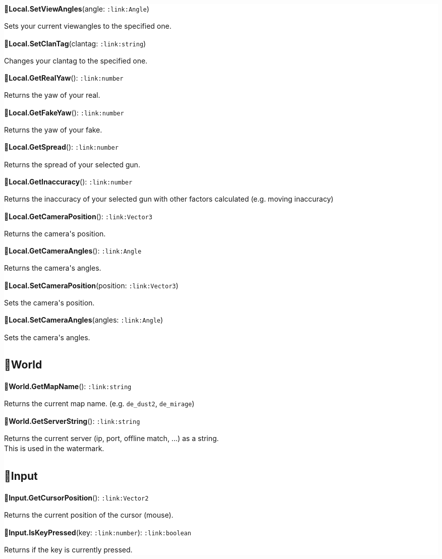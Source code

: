 **:link:Local.SetViewAngles**(angle: `:link:Angle`)

Sets your current viewangles to the specified one.

**:link:Local.SetClanTag**(clantag: `:link:string`)

Changes your clantag to the specified one.

**:link:Local.GetRealYaw**(): `:link:number`

Returns the yaw of your real.

**:link:Local.GetFakeYaw**(): `:link:number`

Returns the yaw of your fake.

**:link:Local.GetSpread**(): `:link:number`

Returns the spread of your selected gun.

**:link:Local.GetInaccuracy**(): `:link:number`

Returns the inaccuracy of your selected gun with other factors calculated (e.g. moving inaccuracy)

**:link:Local.GetCameraPosition**(): `:link:Vector3`

Returns the camera's position.

**:link:Local.GetCameraAngles**(): `:link:Angle`

Returns the camera's angles.

**:link:Local.SetCameraPosition**(position: `:link:Vector3`)

Sets the camera's position.

**:link:Local.SetCameraAngles**(angles: `:link:Angle`)

Sets the camera's angles.


## **:link:World**

**:link:World.GetMapName**(): `:link:string`

Returns the current map name. (e.g. `de_dust2`, `de_mirage`)


**:link:World.GetServerString**(): `:link:string`

Returns the current server (ip, port, offline match, ...) as a string.  
This is used in the watermark.


## **:link:Input**

**:link:Input.GetCursorPosition**(): `:link:Vector2`

Returns the current position of the cursor (mouse).

**:link:Input.IsKeyPressed**(key: `:link:number`): `:link:boolean`

Returns if the key is currently pressed.
